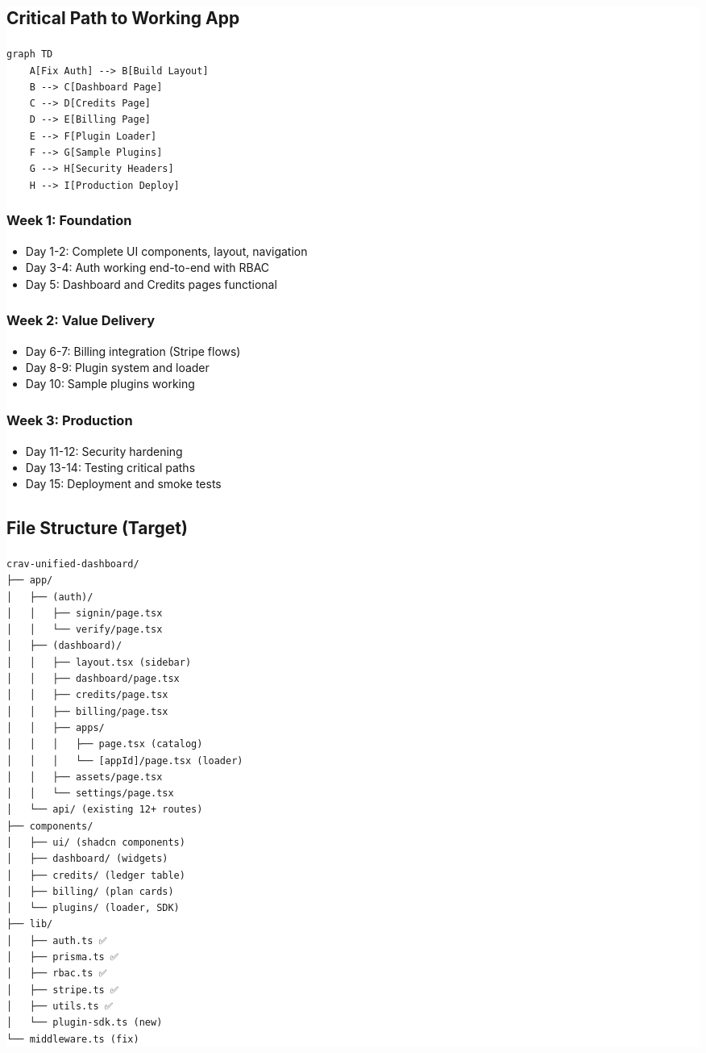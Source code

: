 ## Critical Path to Working App

```mermaid
graph TD
    A[Fix Auth] --> B[Build Layout]
    B --> C[Dashboard Page]
    C --> D[Credits Page]
    D --> E[Billing Page]
    E --> F[Plugin Loader]
    F --> G[Sample Plugins]
    G --> H[Security Headers]
    H --> I[Production Deploy]
```

### Week 1: Foundation
- Day 1-2: Complete UI components, layout, navigation
- Day 3-4: Auth working end-to-end with RBAC
- Day 5: Dashboard and Credits pages functional

### Week 2: Value Delivery
- Day 6-7: Billing integration (Stripe flows)
- Day 8-9: Plugin system and loader
- Day 10: Sample plugins working

### Week 3: Production
- Day 11-12: Security hardening
- Day 13-14: Testing critical paths
- Day 15: Deployment and smoke tests

## File Structure (Target)

```
crav-unified-dashboard/
├── app/
│   ├── (auth)/
│   │   ├── signin/page.tsx
│   │   └── verify/page.tsx
│   ├── (dashboard)/
│   │   ├── layout.tsx (sidebar)
│   │   ├── dashboard/page.tsx
│   │   ├── credits/page.tsx
│   │   ├── billing/page.tsx
│   │   ├── apps/
│   │   │   ├── page.tsx (catalog)
│   │   │   └── [appId]/page.tsx (loader)
│   │   ├── assets/page.tsx
│   │   └── settings/page.tsx
│   └── api/ (existing 12+ routes)
├── components/
│   ├── ui/ (shadcn components)
│   ├── dashboard/ (widgets)
│   ├── credits/ (ledger table)
│   ├── billing/ (plan cards)
│   └── plugins/ (loader, SDK)
├── lib/
│   ├── auth.ts ✅
│   ├── prisma.ts ✅
│   ├── rbac.ts ✅
│   ├── stripe.ts ✅
│   ├── utils.ts ✅
│   └── plugin-sdk.ts (new)
└── middleware.ts (fix)
```